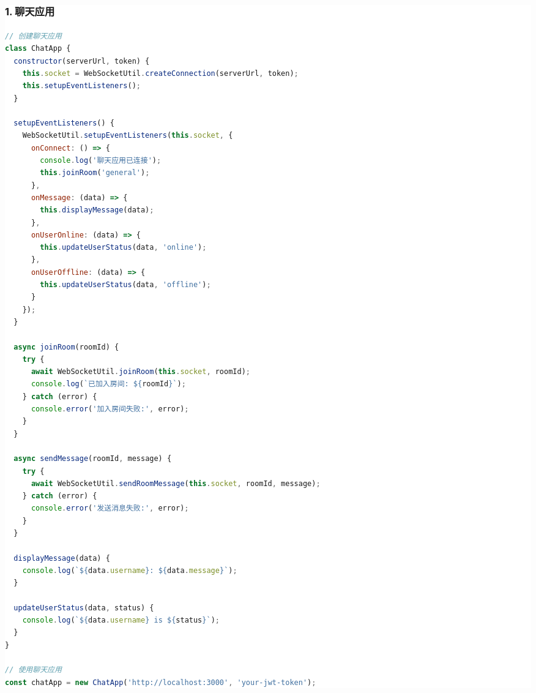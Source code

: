 ### 1. 聊天应用

```javascript
// 创建聊天应用
class ChatApp {
  constructor(serverUrl, token) {
    this.socket = WebSocketUtil.createConnection(serverUrl, token);
    this.setupEventListeners();
  }

  setupEventListeners() {
    WebSocketUtil.setupEventListeners(this.socket, {
      onConnect: () => {
        console.log('聊天应用已连接');
        this.joinRoom('general');
      },
      onMessage: (data) => {
        this.displayMessage(data);
      },
      onUserOnline: (data) => {
        this.updateUserStatus(data, 'online');
      },
      onUserOffline: (data) => {
        this.updateUserStatus(data, 'offline');
      }
    });
  }

  async joinRoom(roomId) {
    try {
      await WebSocketUtil.joinRoom(this.socket, roomId);
      console.log(`已加入房间: ${roomId}`);
    } catch (error) {
      console.error('加入房间失败:', error);
    }
  }

  async sendMessage(roomId, message) {
    try {
      await WebSocketUtil.sendRoomMessage(this.socket, roomId, message);
    } catch (error) {
      console.error('发送消息失败:', error);
    }
  }

  displayMessage(data) {
    console.log(`${data.username}: ${data.message}`);
  }

  updateUserStatus(data, status) {
    console.log(`${data.username} is ${status}`);
  }
}

// 使用聊天应用
const chatApp = new ChatApp('http://localhost:3000', 'your-jwt-token');
```
